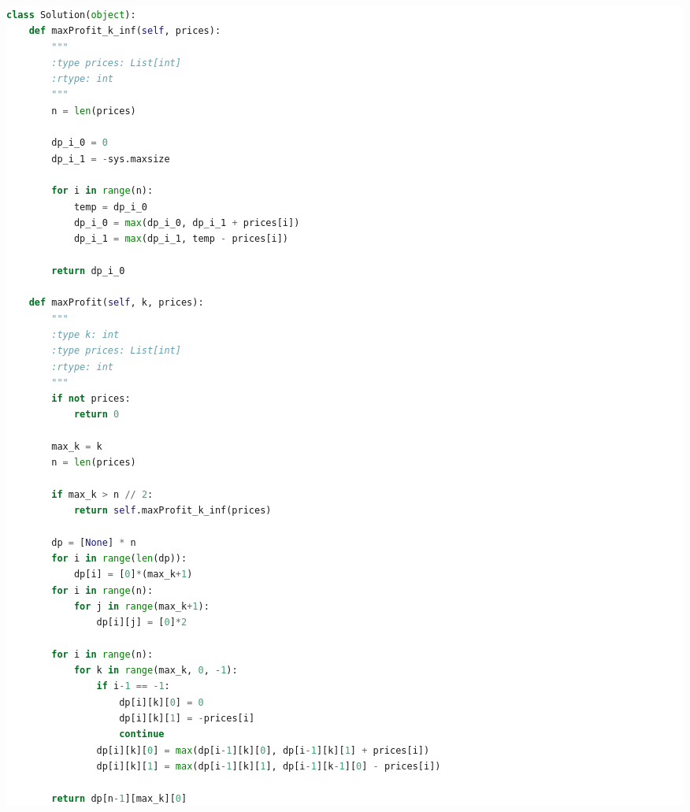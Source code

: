 
```python
class Solution(object):
    def maxProfit_k_inf(self, prices):
        """
        :type prices: List[int]
        :rtype: int
        """
        n = len(prices)
        
        dp_i_0 = 0
        dp_i_1 = -sys.maxsize
        
        for i in range(n):
            temp = dp_i_0
            dp_i_0 = max(dp_i_0, dp_i_1 + prices[i])
            dp_i_1 = max(dp_i_1, temp - prices[i])
            
        return dp_i_0
    
    def maxProfit(self, k, prices):
        """
        :type k: int
        :type prices: List[int]
        :rtype: int
        """
        if not prices:
            return 0
        
        max_k = k
        n = len(prices)
        
        if max_k > n // 2:
            return self.maxProfit_k_inf(prices)
        
        dp = [None] * n
        for i in range(len(dp)):
            dp[i] = [0]*(max_k+1)
        for i in range(n):
            for j in range(max_k+1):
                dp[i][j] = [0]*2
                
        for i in range(n):
            for k in range(max_k, 0, -1):
                if i-1 == -1:
                    dp[i][k][0] = 0
                    dp[i][k][1] = -prices[i]
                    continue
                dp[i][k][0] = max(dp[i-1][k][0], dp[i-1][k][1] + prices[i])
                dp[i][k][1] = max(dp[i-1][k][1], dp[i-1][k-1][0] - prices[i])
        
        return dp[n-1][max_k][0]
```

